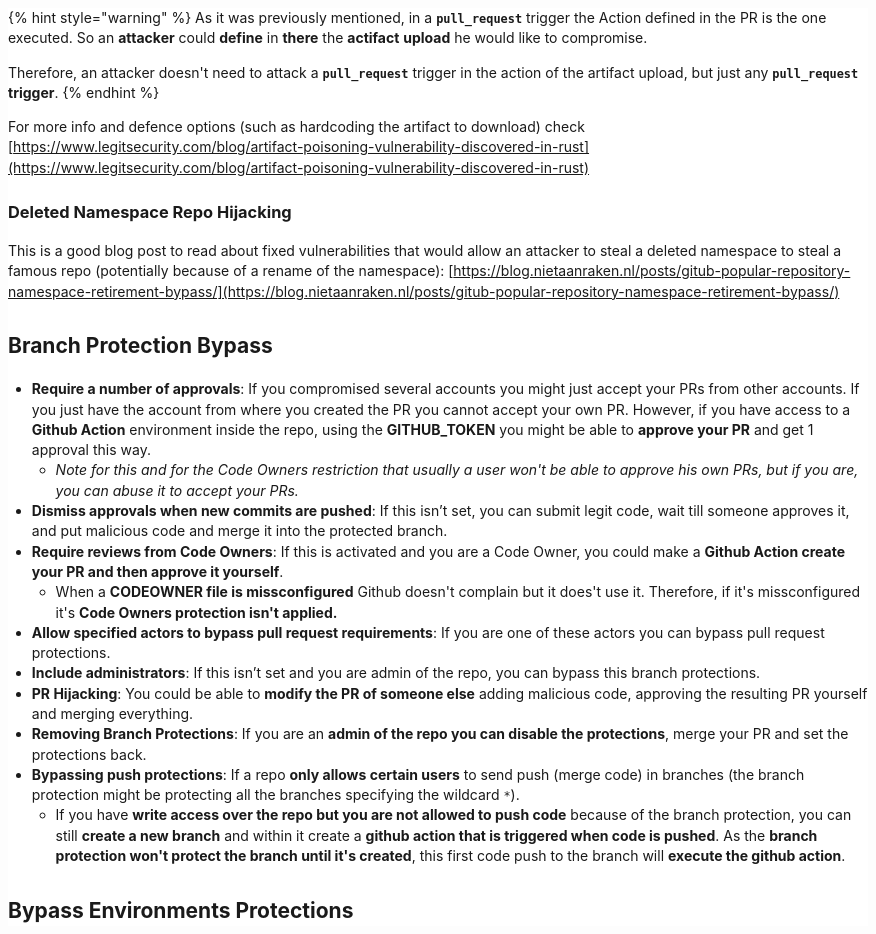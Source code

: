 {% hint style="warning" %}
As it was previously mentioned, in a **`pull_request`** trigger the Action defined in the PR is the one executed. So an **attacker** could **define** in **there** the **actifact** **upload** he would like to compromise.

Therefore, an attacker doesn't need to attack a **`pull_request`** trigger in the action of the artifact upload, but just any **`pull_request` trigger**.
{% endhint %}

For more info and defence options (such as hardcoding the artifact to download) check [https://www.legitsecurity.com/blog/artifact-poisoning-vulnerability-discovered-in-rust](https://www.legitsecurity.com/blog/artifact-poisoning-vulnerability-discovered-in-rust)

### Deleted Namespace Repo Hijacking

This is a good blog post to read about fixed vulnerabilities that would allow an attacker to steal a deleted namespace to steal a famous repo (potentially because of a rename of the namespace): [https://blog.nietaanraken.nl/posts/gitub-popular-repository-namespace-retirement-bypass/](https://blog.nietaanraken.nl/posts/gitub-popular-repository-namespace-retirement-bypass/)

## Branch Protection Bypass

* **Require a number of approvals**: If you compromised several accounts you might just accept your PRs from other accounts. If you just have the account from where you created the PR you cannot accept your own PR. However, if you have access to a **Github Action** environment inside the repo, using the **GITHUB\_TOKEN** you might be able to **approve your PR** and get 1 approval this way.
  * _Note for this and for the Code Owners restriction that usually a user won't be able to approve his own PRs, but if you are, you can abuse it to accept your PRs._
* **Dismiss approvals when new commits are pushed**: If this isn’t set, you can submit legit code, wait till someone approves it, and put malicious code and merge it into the protected branch.
* **Require reviews from Code Owners**: If this is activated and you are a Code Owner, you could make a **Github Action create your PR and then approve it yourself**.
  * When a **CODEOWNER file is missconfigured** Github doesn't complain but it does't use it. Therefore, if it's missconfigured it's **Code Owners protection isn't applied.**
* **Allow specified actors to bypass pull request requirements**: If you are one of these actors you can bypass pull request protections.
* **Include administrators**: If this isn’t set and you are admin of the repo, you can bypass this branch protections.
* **PR Hijacking**: You could be able to **modify the PR of someone else** adding malicious code, approving the resulting PR yourself and merging everything.
* **Removing Branch Protections**: If you are an **admin of the repo you can disable the protections**, merge your PR and set the protections back.
* **Bypassing push protections**: If a repo **only allows certain users** to send push (merge code) in branches (the branch protection might be protecting all the branches specifying the wildcard `*`).
  * If you have **write access over the repo but you are not allowed to push code** because of the branch protection, you can still **create a new branch** and within it create a **github action that is triggered when code is pushed**. As the **branch protection won't protect the branch until it's created**, this first code push to the branch will **execute the github action**.

## Bypass Environments Protections
